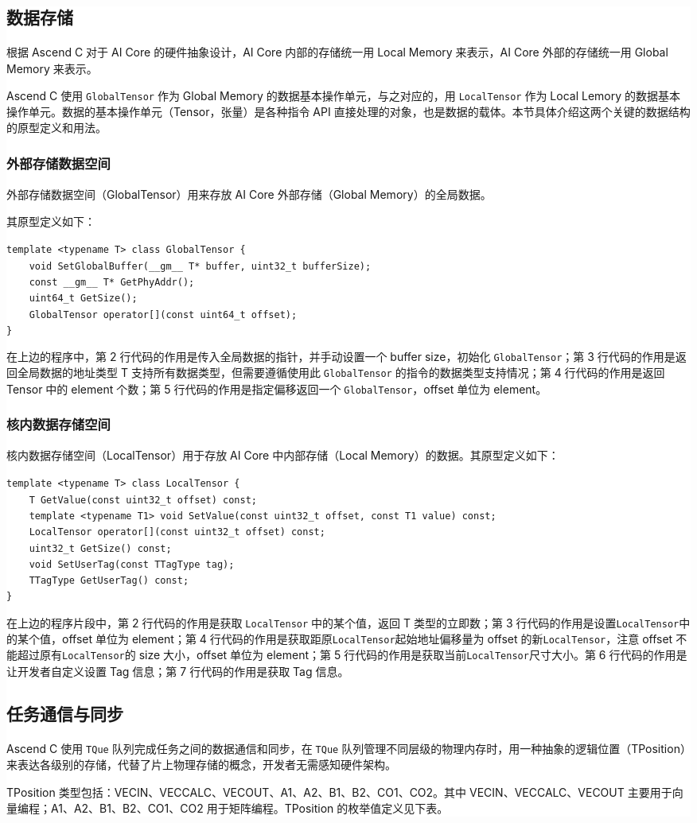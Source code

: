 ## 数据存储

根据 Ascend C 对于 AI Core 的硬件抽象设计，AI Core 内部的存储统一用 Local Memory 来表示，AI Core 外部的存储统一用 Global Memory 来表示。

Ascend C 使用 `GlobalTensor` 作为 Global Memory 的数据基本操作单元，与之对应的，用 `LocalTensor` 作为 Local Lemory 的数据基本操作单元。数据的基本操作单元（Tensor，张量）是各种指令 API 直接处理的对象，也是数据的载体。本节具体介绍这两个关键的数据结构的原型定义和用法。

### 外部存储数据空间

外部存储数据空间（GlobalTensor）用来存放 AI Core 外部存储（Global Memory）的全局数据。

其原型定义如下：

```
template <typename T> class GlobalTensor {
	void SetGlobalBuffer(__gm__ T* buffer, uint32_t bufferSize); 
	const __gm__ T* GetPhyAddr();                                
	uint64_t GetSize();                                          
	GlobalTensor operator[](const uint64_t offset);              
}
```

在上边的程序中，第 2 行代码的作用是传入全局数据的指针，并手动设置一个 buffer size，初始化 `GlobalTensor`；第 3 行代码的作用是返回全局数据的地址类型 T 支持所有数据类型，但需要遵循使用此 `GlobalTensor` 的指令的数据类型支持情况；第 4 行代码的作用是返回 Tensor 中的 element 个数；第 5 行代码的作用是指定偏移返回一个 `GlobalTensor`，offset 单位为 element。

### 核内数据存储空间

核内数据存储空间（LocalTensor）用于存放 AI Core 中内部存储（Local Memory）的数据。其原型定义如下：

```
template <typename T> class LocalTensor {
	T GetValue(const uint32_t offset) const;
	template <typename T1> void SetValue(const uint32_t offset, const T1 value) const;
	LocalTensor operator[](const uint32_t offset) const;
	uint32_t GetSize() const;
	void SetUserTag(const TTagType tag);
	TTagType GetUserTag() const;
}
```

在上边的程序片段中，第 2 行代码的作用是获取 `LocalTensor` 中的某个值，返回 T 类型的立即数；第 3 行代码的作用是设置`LocalTensor`中的某个值，offset 单位为 element；第 4 行代码的作用是获取距原`LocalTensor`起始地址偏移量为 offset 的新`LocalTensor`，注意 offset 不能超过原有`LocalTensor`的 size 大小，offset 单位为 element；第 5 行代码的作用是获取当前`LocalTensor`尺寸大小。第 6 行代码的作用是让开发者自定义设置 Tag 信息；第 7 行代码的作用是获取 Tag 信息。

## 任务通信与同步

Ascend C 使用 `TQue` 队列完成任务之间的数据通信和同步，在 `TQue` 队列管理不同层级的物理内存时，用一种抽象的逻辑位置（TPosition）来表达各级别的存储，代替了片上物理存储的概念，开发者无需感知硬件架构。

TPosition 类型包括：VECIN、VECCALC、VECOUT、A1、A2、B1、B2、CO1、CO2。其中 VECIN、VECCALC、VECOUT 主要用于向量编程；A1、A2、B1、B2、CO1、CO2 用于矩阵编程。TPosition 的枚举值定义见下表。

